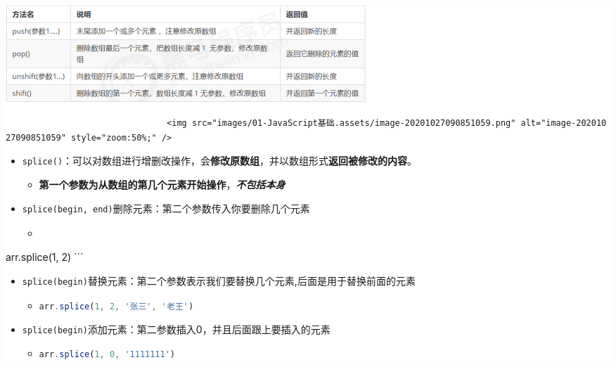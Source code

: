 <img src="./images/JavaScript.assets/image-20200527120401792.png" alt="image-20200527120401792" style="zoom:50%;" />

  

  									<img src="images/01-JavaScript基础.assets/image-20201027090851059.png" alt="image-20201027090851059" style="zoom:50%;" />






- `splice()`：可以对数组进行增删改操作，会**修改原数组**，并以数组形式**返回被修改的内容**。

    - **第一个参数为从数组的第几个元素开始操作**，***不包括本身***

        

- `splice(begin, end)`删除元素：第二个参数传入你要删除几个元素

  - ```js
arr.splice(1, 2)
    ```

- `splice(begin)`替换元素：第二个参数表示我们要替换几个元素,后面是用于替换前面的元素

  - ```js
    arr.splice(1, 2, '张三', '老王')
    ```

- `splice(begin)`添加元素：第二参数插入0，并且后面跟上要插入的元素

  - ```js
    arr.splice(1, 0, '1111111')
    ```
